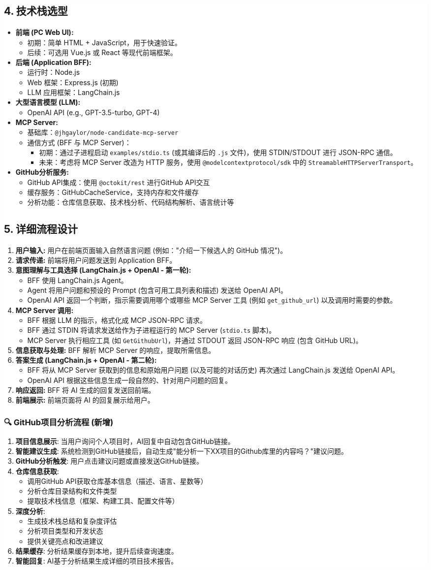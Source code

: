 ## 4. 技术栈选型

*   **前端 (PC Web UI):**
    *   初期：简单 HTML + JavaScript，用于快速验证。
    *   后续：可选用 Vue.js 或 React 等现代前端框架。
*   **后端 (Application BFF):**
    *   运行时：Node.js
    *   Web 框架：Express.js (初期)
    *   LLM 应用框架：LangChain.js
*   **大型语言模型 (LLM):**
    *   OpenAI API (e.g., GPT-3.5-turbo, GPT-4)
*   **MCP Server:**
    *   基础库：`@jhgaylor/node-candidate-mcp-server`
    *   通信方式 (BFF 与 MCP Server)：
        *   初期：通过子进程启动 `examples/stdio.ts` (或其编译后的 `.js` 文件)，使用 STDIN/STDOUT 进行 JSON-RPC 通信。
        *   未来：考虑将 MCP Server 改造为 HTTP 服务，使用 `@modelcontextprotocol/sdk` 中的 `StreamableHTTPServerTransport`。
*   **GitHub分析服务:**
    *   GitHub API集成：使用 `@octokit/rest` 进行GitHub API交互
    *   缓存服务：GitHubCacheService，支持内存和文件缓存
    *   分析功能：仓库信息获取、技术栈分析、代码结构解析、语言统计等

## 5. 详细流程设计

1.  **用户输入:** 用户在前端页面输入自然语言问题 (例如："介绍一下候选人的 GitHub 情况")。
2.  **请求传递:** 前端将用户问题发送到 Application BFF。
3.  **意图理解与工具选择 (LangChain.js + OpenAI - 第一轮):**
    *   BFF 使用 LangChain.js Agent。
    *   Agent 将用户问题和预设的 Prompt (包含可用工具列表和描述) 发送给 OpenAI API。
    *   OpenAI API 返回一个判断，指示需要调用哪个或哪些 MCP Server 工具 (例如 `get_github_url`) 以及调用时需要的参数。
4.  **MCP Server 调用:**
    *   BFF 根据 LLM 的指示，格式化成 MCP JSON-RPC 请求。
    *   BFF 通过 STDIN 将请求发送给作为子进程运行的 MCP Server (`stdio.ts` 脚本)。
    *   MCP Server 执行相应工具 (如 `GetGithubUrl`)，并通过 STDOUT 返回 JSON-RPC 响应 (包含 GitHub URL)。
5.  **信息获取与处理:** BFF 解析 MCP Server 的响应，提取所需信息。
6.  **答案生成 (LangChain.js + OpenAI - 第二轮):**
    *   BFF 将从 MCP Server 获取到的信息和原始用户问题 (以及可能的对话历史) 再次通过 LangChain.js 发送给 OpenAI API。
    *   OpenAI API 根据这些信息生成一段自然的、针对用户问题的回复。
7.  **响应返回:** BFF 将 AI 生成的回复发送回前端。
8.  **前端展示:** 前端页面将 AI 的回复展示给用户。

### 🔍 GitHub项目分析流程 (新增)

1.  **项目信息展示**: 当用户询问个人项目时，AI回复中自动包含GitHub链接。
2.  **智能建议生成**: 系统检测到GitHub链接后，自动生成"能分析一下XX项目的Github库里的内容吗？"建议问题。
3.  **GitHub分析触发**: 用户点击建议问题或直接发送GitHub链接。
4.  **仓库信息获取**: 
    *   调用GitHub API获取仓库基本信息（描述、语言、星数等）
    *   分析仓库目录结构和文件类型
    *   提取技术栈信息（框架、构建工具、配置文件等）
5.  **深度分析**: 
    *   生成技术栈总结和复杂度评估
    *   分析项目类型和开发状态
    *   提供关键亮点和改进建议
6.  **结果缓存**: 分析结果缓存到本地，提升后续查询速度。
7.  **智能回复**: AI基于分析结果生成详细的项目技术报告。
